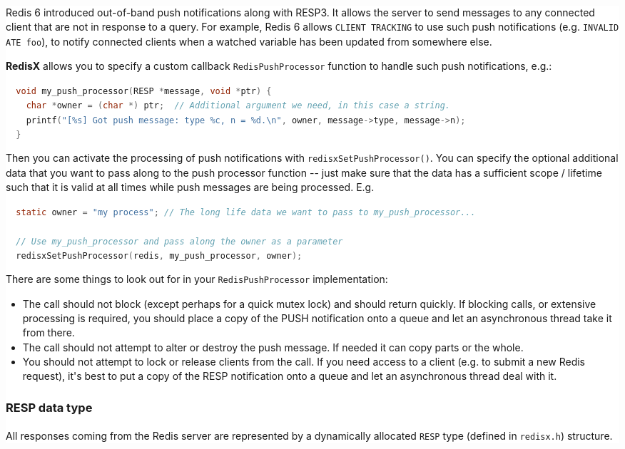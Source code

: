 Redis 6 introduced out-of-band push notifications along with RESP3. It allows the server to send messages to any 
connected client that are not in response to a query. For example, Redis 6 allows `CLIENT TRACKING` to use such push 
notifications (e.g. `INVALIDATE foo`), to notify connected clients when a watched variable has been updated from
somewhere else. 

__RedisX__ allows you to specify a custom callback `RedisPushProcessor` function to handle such push notifications,
e.g.:

```c
  void my_push_processor(RESP *message, void *ptr) {
    char *owner = (char *) ptr;  // Additional argument we need, in this case a string.
    printf("[%s] Got push message: type %c, n = %d.\n", owner, message->type, message->n);
  }
```

Then you can activate the processing of push notifications with `redisxSetPushProcessor()`. You can specify the 
optional additional data that you want to pass along to the push processor function -- just make sure that the data 
has a sufficient scope / lifetime such that it is valid at all times while push messages are being processed. E.g.

```c
  static owner = "my process"; // The long life data we want to pass to my_push_processor...
  
  // Use my_push_processor and pass along the owner as a parameter
  redisxSetPushProcessor(redis, my_push_processor, owner);
```

There are some things to look out for in your `RedisPushProcessor` implementation:

- The call should not block (except perhaps for a quick mutex lock) and should return quickly. If blocking calls, or
  extensive processing is required, you should place a copy of the PUSH notification onto a queue and let an 
  asynchronous thread take it from there.
- The call should not attempt to alter or destroy the push message. If needed it can copy parts or the whole.
- You should not attempt to lock or release clients from the call. If you need access to a client (e.g. to submit a
  new Redis request), it's best to put a copy of the RESP notification onto a queue and let an asynchronous thread 
  deal with it.


<a name="resp-data-type"></a>
### RESP data type
  
All responses coming from the Redis server are represented by a dynamically allocated `RESP` type (defined in 
`redisx.h`) structure. 
